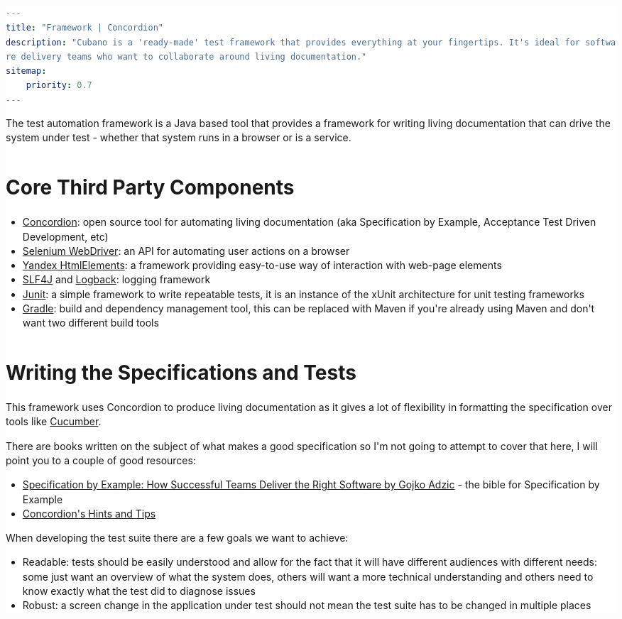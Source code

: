 ```yaml
---
title: "Framework | Concordion"
description: "Cubano is a 'ready-made' test framework that provides everything at your fingertips. It's ideal for software delivery teams who want to collaborate around living documentation."
sitemap:
    priority: 0.7
---
```


The test automation framework is a Java based tool that provides a framework for writing living documentation that can drive the system under test - whether that system runs in a browser or is a service.

# Core Third Party Components

* <a href="http://concordion.org" target="_blank">Concordion</a>: open source tool for automating living documentation (aka Specification by Example, Acceptance Test Driven Development, etc)
* <a href="http://www.seleniumhq.org/projects/webdriver" target="_blank">Selenium WebDriver</a>: an API for automating user actions on a browser
* <a href="https://github.com/yandex-qatools/htmlelements" target="_blank">Yandex HtmlElements</a>: a framework providing easy-to-use way of interaction with web-page elements
* <a href="http://www.slf4j.org/" target="_blank">SLF4J</a> and <a href="http://logback.qos.ch/" target="_blank">Logback</a>: logging framework 
* <a href="http://junit.org" target="_blank">Junit</a>: a simple framework to write repeatable tests, it is an instance of the xUnit architecture for unit testing frameworks
* <a href="http://gradle.org" target="_blank">Gradle</a>: build and dependency management tool, this can be replaced with Maven if you're already using Maven and don't want two different build tools 


# Writing the Specifications and Tests
This framework uses Concordion to produce living documentation as it gives a lot of flexibility in formatting the specification over tools like <a href="https://cucumber.io" target="_blank">Cucumber</a>.

There are books written on the subject of what makes a good specification so I'm not going to attempt to cover that here, I will point you to a couple of good resources:

* <a href="https://books.gojko.net/specification-by-example" target="_blank">Specification by Example: How Successful Teams Deliver the Right Software by Gojko Adzic</a> - the bible for Specification by Example
* <a href="http://concordion.org/technique/java/markdown/" target="_blank">Concordion's Hints and Tips</a>

When developing the test suite there are a few goals we want to achieve:

* Readable: tests should be easily understood and allow for the fact that it will have different audiences with different needs: some just want an overview of what the system does, others will want a more technical understanding and others need to know exactly what the test did to diagnose issues
* Robust: a screen change in the application under test should not mean the test suite has to be changed in multiple places
 
